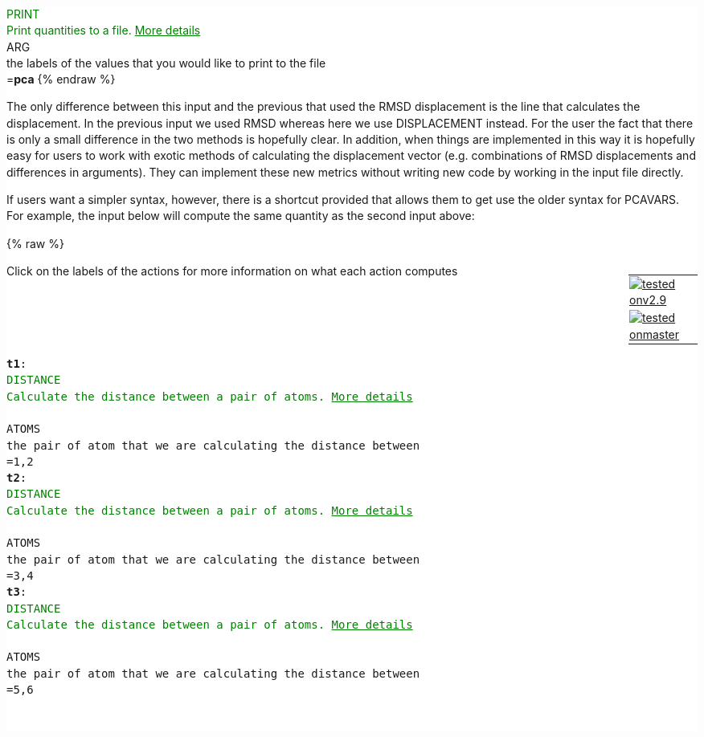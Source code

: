 <div class="tooltip" style="color:green">PRINT<div class="right">Print quantities to a file. <a href="https://www.plumed.org/doc-master/user-doc/html/_p_r_i_n_t.html" style="color:green">More details</a><i></i></div></div> <div class="tooltip">ARG<div class="right">the labels of the values that you would like to print to the file<i></i></div></div>=<b name="RMSD.md_working_2.datpca">pca</b>
</pre>
 {% endraw %} 

The only difference between this input and the previous that used the RMSD displacement is the line that calculates the displacement.  In the previous input we used RMSD whereas here we use DISPLACEMENT instead. For the user the fact that there is only a small difference in the two 
methods is hopefully clear. In addition, when things are implemented in this way it is hopefully easy for users to work with exotic methods of calculating the displacement vector (e.g. combinations of RMSD displacements and differences in arguments).  They can implement these new metrics
without writing new code by working in the input file directly.

If users want a simpler syntax, however, there is a shortcut provided that allows them to get use the older syntax for PCAVARS.  For example, the input below will compute the same quantity as the second input above:

{% raw %}
<div style="width: 100%; float:left">
<div style="width: 90%; float:left" id="value_details_RMSD.md_working_3.dat"> Click on the labels of the actions for more information on what each action computes </div>
<div style="width: 10%; float:left"><table><tr><td style="padding:1px"><a href="RMSD.md_working_3.dat.plumed.stderr"><img src="https://img.shields.io/badge/v2.9-failed-red.svg" alt="tested onv2.9" /></a></td></tr><tr><td style="padding:1px"><a href="RMSD.md_working_3.dat.plumed_master.stderr"><img src="https://img.shields.io/badge/master-passing-green.svg" alt="tested onmaster" /></a></td></tr></table></div></div>
<pre style="width=97%;">
<b name="RMSD.md_working_3.datt1" onclick='showPath("RMSD.md_working_3.dat","RMSD.md_working_3.datt1","RMSD.md_working_3.datt1","black")'>t1</b><span style="display:none;" id="RMSD.md_working_3.datt1">The DISTANCE action with label <b>t1</b> calculates the following quantities:<table  align="center" frame="void" width="95%" cellpadding="5%"><tr><td width="5%"><b> Quantity </b>  </td><td width="5%"><b> Type </b>  </td><td><b> Description </b> </td></tr><tr><td width="5%">t1</td><td width="5%"><font color="black">scalar</font></td><td>the DISTANCE between this pair of atoms</td></tr></table></span>: <div class="tooltip" style="color:green">DISTANCE<div class="right">Calculate the distance between a pair of atoms. <a href="https://www.plumed.org/doc-master/user-doc/html/_d_i_s_t_a_n_c_e.html" style="color:green">More details</a><i></i></div></div> <div class="tooltip">ATOMS<div class="right">the pair of atom that we are calculating the distance between<i></i></div></div>=1,2
<b name="RMSD.md_working_3.datt2" onclick='showPath("RMSD.md_working_3.dat","RMSD.md_working_3.datt2","RMSD.md_working_3.datt2","black")'>t2</b><span style="display:none;" id="RMSD.md_working_3.datt2">The DISTANCE action with label <b>t2</b> calculates the following quantities:<table  align="center" frame="void" width="95%" cellpadding="5%"><tr><td width="5%"><b> Quantity </b>  </td><td width="5%"><b> Type </b>  </td><td><b> Description </b> </td></tr><tr><td width="5%">t2</td><td width="5%"><font color="black">scalar</font></td><td>the DISTANCE between this pair of atoms</td></tr></table></span>: <div class="tooltip" style="color:green">DISTANCE<div class="right">Calculate the distance between a pair of atoms. <a href="https://www.plumed.org/doc-master/user-doc/html/_d_i_s_t_a_n_c_e.html" style="color:green">More details</a><i></i></div></div> <div class="tooltip">ATOMS<div class="right">the pair of atom that we are calculating the distance between<i></i></div></div>=3,4
<b name="RMSD.md_working_3.datt3" onclick='showPath("RMSD.md_working_3.dat","RMSD.md_working_3.datt3","RMSD.md_working_3.datt3","black")'>t3</b><span style="display:none;" id="RMSD.md_working_3.datt3">The DISTANCE action with label <b>t3</b> calculates the following quantities:<table  align="center" frame="void" width="95%" cellpadding="5%"><tr><td width="5%"><b> Quantity </b>  </td><td width="5%"><b> Type </b>  </td><td><b> Description </b> </td></tr><tr><td width="5%">t3</td><td width="5%"><font color="black">scalar</font></td><td>the DISTANCE between this pair of atoms</td></tr></table></span>: <div class="tooltip" style="color:green">DISTANCE<div class="right">Calculate the distance between a pair of atoms. <a href="https://www.plumed.org/doc-master/user-doc/html/_d_i_s_t_a_n_c_e.html" style="color:green">More details</a><i></i></div></div> <div class="tooltip">ATOMS<div class="right">the pair of atom that we are calculating the distance between<i></i></div></div>=5,6